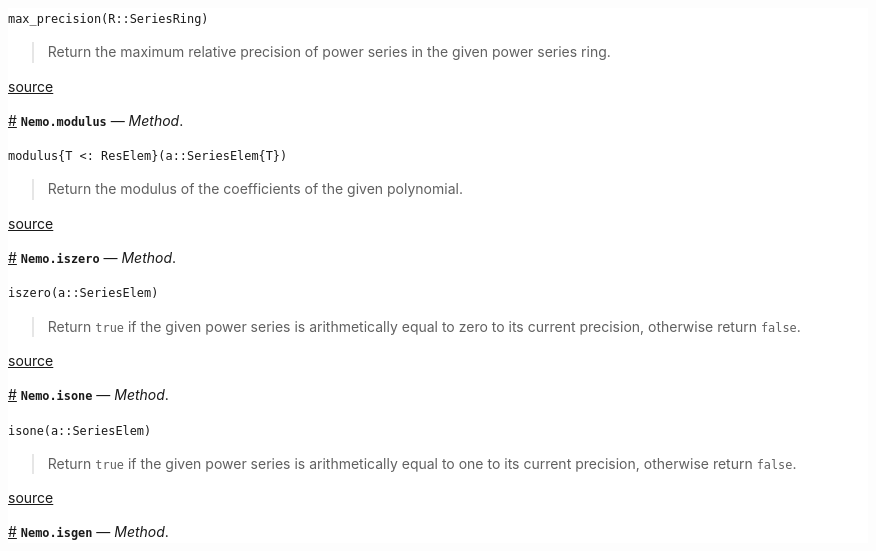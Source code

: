 

```
max_precision(R::SeriesRing)
```

> Return the maximum relative precision of power series in the given power series ring.



<a target='_blank' href='https://github.com/wbhart/Nemo.jl/tree/6f5250b842444463a71e8875039b2aeb8e1cad41/src/generic/RelSeries.jl#L81' class='documenter-source'>source</a><br>

<a id='Nemo.modulus-Tuple{Nemo.SeriesElem{T<:Nemo.ResElem}}' href='#Nemo.modulus-Tuple{Nemo.SeriesElem{T<:Nemo.ResElem}}'>#</a>
**`Nemo.modulus`** &mdash; *Method*.



```
modulus{T <: ResElem}(a::SeriesElem{T})
```

> Return the modulus of the coefficients of the given polynomial.



<a target='_blank' href='https://github.com/wbhart/Nemo.jl/tree/6f5250b842444463a71e8875039b2aeb8e1cad41/src/generic/RelSeries.jl#L182' class='documenter-source'>source</a><br>

<a id='Nemo.iszero-Tuple{Nemo.SeriesElem}' href='#Nemo.iszero-Tuple{Nemo.SeriesElem}'>#</a>
**`Nemo.iszero`** &mdash; *Method*.



```
iszero(a::SeriesElem)
```

> Return `true` if the given power series is arithmetically equal to zero to its current precision, otherwise return `false`.



<a target='_blank' href='https://github.com/wbhart/Nemo.jl/tree/6f5250b842444463a71e8875039b2aeb8e1cad41/src/generic/RelSeries.jl#L132' class='documenter-source'>source</a><br>

<a id='Nemo.isone-Tuple{Nemo.SeriesElem}' href='#Nemo.isone-Tuple{Nemo.SeriesElem}'>#</a>
**`Nemo.isone`** &mdash; *Method*.



```
isone(a::SeriesElem)
```

> Return `true` if the given power series is arithmetically equal to one to its current precision, otherwise return `false`.



<a target='_blank' href='https://github.com/wbhart/Nemo.jl/tree/6f5250b842444463a71e8875039b2aeb8e1cad41/src/generic/RelSeries.jl#L139' class='documenter-source'>source</a><br>

<a id='Nemo.isgen-Tuple{Nemo.SeriesElem}' href='#Nemo.isgen-Tuple{Nemo.SeriesElem}'>#</a>
**`Nemo.isgen`** &mdash; *Method*.
